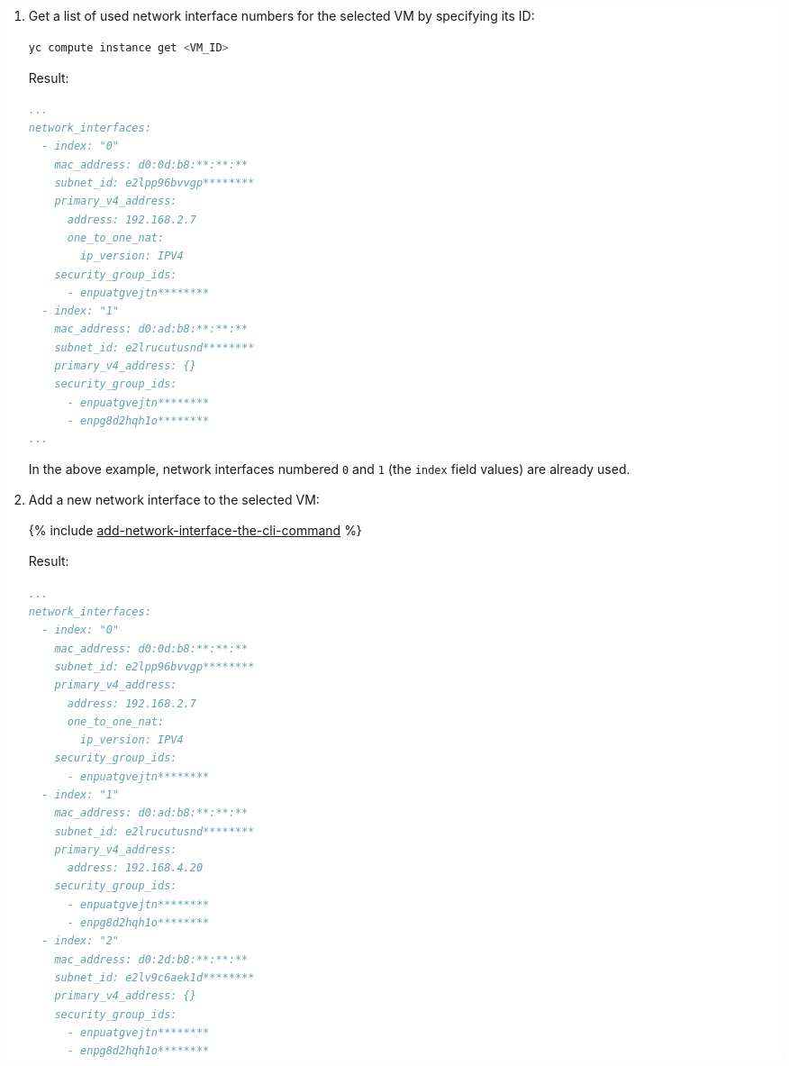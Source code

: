    1. Get a list of used network interface numbers for the selected VM by specifying its ID:

      ```bash
      yc compute instance get <VM_ID>
      ```

      Result:

      ```yml
      ...
      network_interfaces:
        - index: "0"
          mac_address: d0:0d:b8:**:**:**
          subnet_id: e2lpp96bvvgp********
          primary_v4_address:
            address: 192.168.2.7
            one_to_one_nat:
              ip_version: IPV4
          security_group_ids:
            - enpuatgvejtn********
        - index: "1"
          mac_address: d0:ad:b8:**:**:**
          subnet_id: e2lrucutusnd********
          primary_v4_address: {}
          security_group_ids:
            - enpuatgvejtn********
            - enpg8d2hqh1o********
      ...
      ```

      In the above example, network interfaces numbered `0` and `1` (the `index` field values) are already used.

   1. Add a new network interface to the selected VM:

      {% include [add-network-interface-the-cli-command](../../../_includes/compute/add-network-interface-the-cli-command.md) %}

      Result:

      ```yml
      ...
      network_interfaces:
        - index: "0"
          mac_address: d0:0d:b8:**:**:**
          subnet_id: e2lpp96bvvgp********
          primary_v4_address:
            address: 192.168.2.7
            one_to_one_nat:
              ip_version: IPV4
          security_group_ids:
            - enpuatgvejtn********
        - index: "1"
          mac_address: d0:ad:b8:**:**:**
          subnet_id: e2lrucutusnd********
          primary_v4_address:
            address: 192.168.4.20
          security_group_ids:
            - enpuatgvejtn********
            - enpg8d2hqh1o********
        - index: "2"
          mac_address: d0:2d:b8:**:**:**
          subnet_id: e2lv9c6aek1d********
          primary_v4_address: {}
          security_group_ids:
            - enpuatgvejtn********
            - enpg8d2hqh1o********